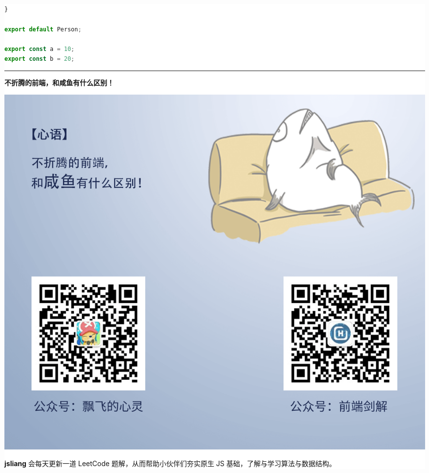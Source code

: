 ```js
}

export default Person;

export const a = 10;
export const b = 20;
```

---

**不折腾的前端，和咸鱼有什么区别！**

![图](../../public-repertory/img/z-index-small.png)

**jsliang** 会每天更新一道 LeetCode 题解，从而帮助小伙伴们夯实原生 JS 基础，了解与学习算法与数据结构。
